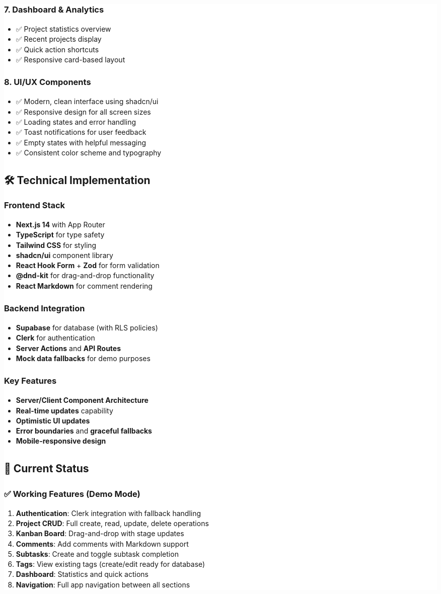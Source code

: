 ### 7. Dashboard & Analytics
- ✅ Project statistics overview
- ✅ Recent projects display
- ✅ Quick action shortcuts
- ✅ Responsive card-based layout

### 8. UI/UX Components
- ✅ Modern, clean interface using shadcn/ui
- ✅ Responsive design for all screen sizes
- ✅ Loading states and error handling
- ✅ Toast notifications for user feedback
- ✅ Empty states with helpful messaging
- ✅ Consistent color scheme and typography

## 🛠 Technical Implementation

### Frontend Stack
- **Next.js 14** with App Router
- **TypeScript** for type safety
- **Tailwind CSS** for styling
- **shadcn/ui** component library
- **React Hook Form** + **Zod** for form validation
- **@dnd-kit** for drag-and-drop functionality
- **React Markdown** for comment rendering

### Backend Integration
- **Supabase** for database (with RLS policies)
- **Clerk** for authentication
- **Server Actions** and **API Routes**
- **Mock data fallbacks** for demo purposes

### Key Features
- **Server/Client Component Architecture**
- **Real-time updates** capability
- **Optimistic UI updates**
- **Error boundaries** and **graceful fallbacks**
- **Mobile-responsive design**

## 🎯 Current Status

### ✅ Working Features (Demo Mode)
1. **Authentication**: Clerk integration with fallback handling
2. **Project CRUD**: Full create, read, update, delete operations
3. **Kanban Board**: Drag-and-drop with stage updates
4. **Comments**: Add comments with Markdown support
5. **Subtasks**: Create and toggle subtask completion
6. **Tags**: View existing tags (create/edit ready for database)
7. **Dashboard**: Statistics and quick actions
8. **Navigation**: Full app navigation between all sections
